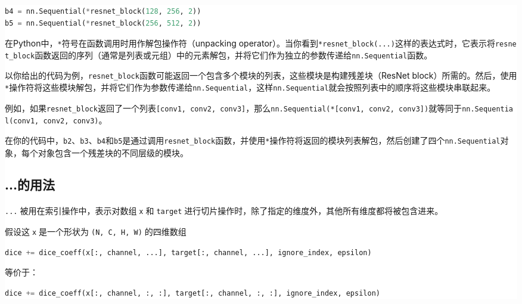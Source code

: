 ```python
b4 = nn.Sequential(*resnet_block(128, 256, 2))
b5 = nn.Sequential(*resnet_block(256, 512, 2))
```

在Python中，`*`符号在函数调用时用作解包操作符（unpacking operator）。当你看到`*resnet_block(...)`这样的表达式时，它表示将`resnet_block`函数返回的序列（通常是列表或元组）中的元素解包，并将它们作为独立的参数传递给`nn.Sequential`函数。

以你给出的代码为例，`resnet_block`函数可能返回一个包含多个模块的列表，这些模块是构建残差块（ResNet block）所需的。然后，使用`*`操作符将这些模块解包，并将它们作为参数传递给`nn.Sequential`，这样`nn.Sequential`就会按照列表中的顺序将这些模块串联起来。

例如，如果`resnet_block`返回了一个列表`[conv1, conv2, conv3]`，那么`nn.Sequential(*[conv1, conv2, conv3])`就等同于`nn.Sequential(conv1, conv2, conv3)`。

在你的代码中，`b2`、`b3`、`b4`和`b5`是通过调用`resnet_block`函数，并使用`*`操作符将返回的模块列表解包，然后创建了四个`nn.Sequential`对象，每个对象包含一个残差块的不同层级的模块。

## ...的用法

`...` 被用在索引操作中，表示对数组 `x` 和 `target` 进行切片操作时，除了指定的维度外，其他所有维度都将被包含进来。

假设这 `x` 是一个形状为 `(N, C, H, W)` 的四维数组

```python
dice += dice_coeff(x[:, channel, ...], target[:, channel, ...], ignore_index, epsilon)
```

等价于：

```python
dice += dice_coeff(x[:, channel, :, :], target[:, channel, :, :], ignore_index, epsilon)
```

